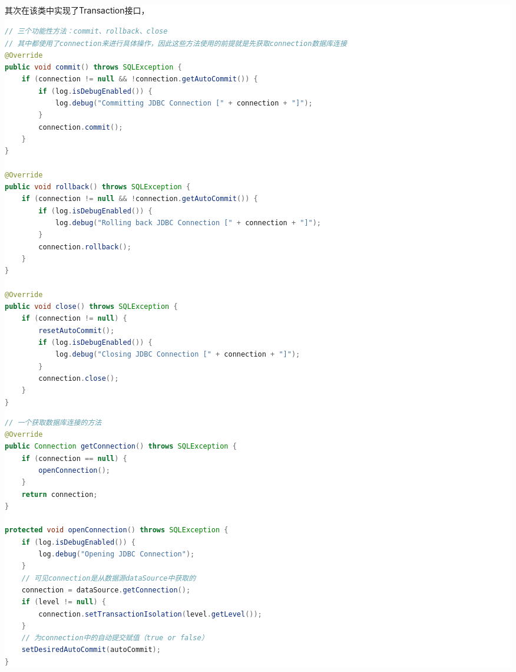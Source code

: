 其次在该类中实现了Transaction接口，

```java
// 三个功能性方法：commit、rollback、close
// 其中都使用了connection来进行具体操作，因此这些方法使用的前提就是先获取connection数据库连接
@Override
public void commit() throws SQLException {
    if (connection != null && !connection.getAutoCommit()) {
        if (log.isDebugEnabled()) {
            log.debug("Committing JDBC Connection [" + connection + "]");
        }
        connection.commit();
    }
}

@Override
public void rollback() throws SQLException {
    if (connection != null && !connection.getAutoCommit()) {
        if (log.isDebugEnabled()) {
            log.debug("Rolling back JDBC Connection [" + connection + "]");
        }
        connection.rollback();
    }
}

@Override
public void close() throws SQLException {
    if (connection != null) {
        resetAutoCommit();
        if (log.isDebugEnabled()) {
            log.debug("Closing JDBC Connection [" + connection + "]");
        }
        connection.close();
    }
}
```

```java
// 一个获取数据库连接的方法
@Override
public Connection getConnection() throws SQLException {
    if (connection == null) {
        openConnection();
    }
    return connection;
}

protected void openConnection() throws SQLException {
    if (log.isDebugEnabled()) {
        log.debug("Opening JDBC Connection");
    }
    // 可见connection是从数据源dataSource中获取的
    connection = dataSource.getConnection();
    if (level != null) {
        connection.setTransactionIsolation(level.getLevel());
    }
    // 为connection中的自动提交赋值（true or false）
    setDesiredAutoCommit(autoCommit);
}
```
